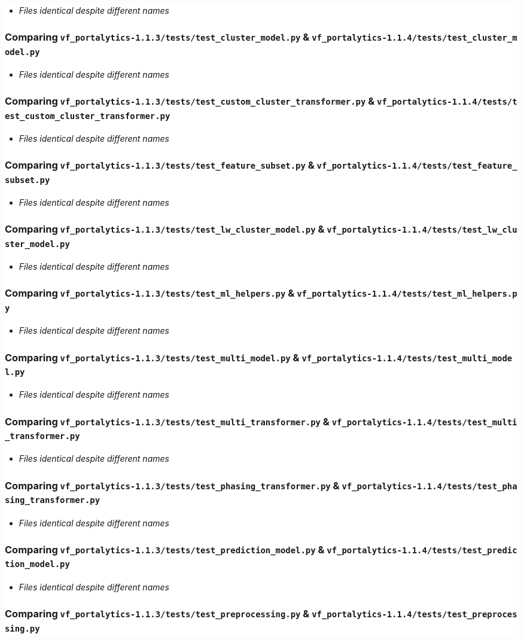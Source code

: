  * *Files identical despite different names*

### Comparing `vf_portalytics-1.1.3/tests/test_cluster_model.py` & `vf_portalytics-1.1.4/tests/test_cluster_model.py`

 * *Files identical despite different names*

### Comparing `vf_portalytics-1.1.3/tests/test_custom_cluster_transformer.py` & `vf_portalytics-1.1.4/tests/test_custom_cluster_transformer.py`

 * *Files identical despite different names*

### Comparing `vf_portalytics-1.1.3/tests/test_feature_subset.py` & `vf_portalytics-1.1.4/tests/test_feature_subset.py`

 * *Files identical despite different names*

### Comparing `vf_portalytics-1.1.3/tests/test_lw_cluster_model.py` & `vf_portalytics-1.1.4/tests/test_lw_cluster_model.py`

 * *Files identical despite different names*

### Comparing `vf_portalytics-1.1.3/tests/test_ml_helpers.py` & `vf_portalytics-1.1.4/tests/test_ml_helpers.py`

 * *Files identical despite different names*

### Comparing `vf_portalytics-1.1.3/tests/test_multi_model.py` & `vf_portalytics-1.1.4/tests/test_multi_model.py`

 * *Files identical despite different names*

### Comparing `vf_portalytics-1.1.3/tests/test_multi_transformer.py` & `vf_portalytics-1.1.4/tests/test_multi_transformer.py`

 * *Files identical despite different names*

### Comparing `vf_portalytics-1.1.3/tests/test_phasing_transformer.py` & `vf_portalytics-1.1.4/tests/test_phasing_transformer.py`

 * *Files identical despite different names*

### Comparing `vf_portalytics-1.1.3/tests/test_prediction_model.py` & `vf_portalytics-1.1.4/tests/test_prediction_model.py`

 * *Files identical despite different names*

### Comparing `vf_portalytics-1.1.3/tests/test_preprocessing.py` & `vf_portalytics-1.1.4/tests/test_preprocessing.py`
